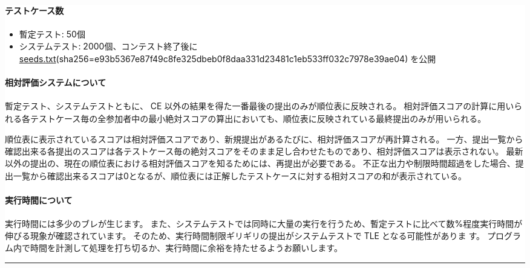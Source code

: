 #### **テストケース数**

<ul>

<li>
暫定テスト: 50個
</li>

<li>
システムテスト: 2000個、コンテスト終了後に <a href="https://img.atcoder.jp/ahc048/seeds.txt">seeds.txt</a>(sha256=e93b5367e87f49c8fe325dbeb0f8daa331d23481c1eb533ff032c7978e39ae04) を公開
</li>

</ul>

#### **相対評価システムについて**

<p>
暫定テスト、システムテストともに、
<span>
CE
</span>
以外の結果を得た一番最後の提出のみが順位表に反映される。
相対評価スコアの計算に用いられる各テストケース毎の全参加者中の最小絶対スコアの算出においても、順位表に反映されている最終提出のみが用いられる。
</p>

<p>
順位表に表示されているスコアは相対評価スコアであり、新規提出があるたびに、相対評価スコアが再計算される。
一方、提出一覧から確認出来る各提出のスコアは各テストケース毎の絶対スコアをそのまま足し合わせたものであり、相対評価スコアは表示されない。
最新以外の提出の、現在の順位表における相対評価スコアを知るためには、再提出が必要である。
不正な出力や制限時間超過をした場合、提出一覧から確認出来るスコアは0となるが、順位表には正解したテストケースに対する相対スコアの和が表示されている。
</p>

#### **実行時間について**

<p>
実行時間には多少のブレが生じます。
また、システムテストでは同時に大量の実行を行うため、暫定テストに比べて数%程度実行時間が伸びる現象が確認されています。
そのため、実行時間制限ギリギリの提出がシステムテストで
<span>
TLE
</span>
となる可能性がありま
す。
プログラム内で時間を計測して処理を打ち切るか、実行時間に余裕を持たせるようお願いします。
</p>

</section>

</div>

---

<div>

<div>
